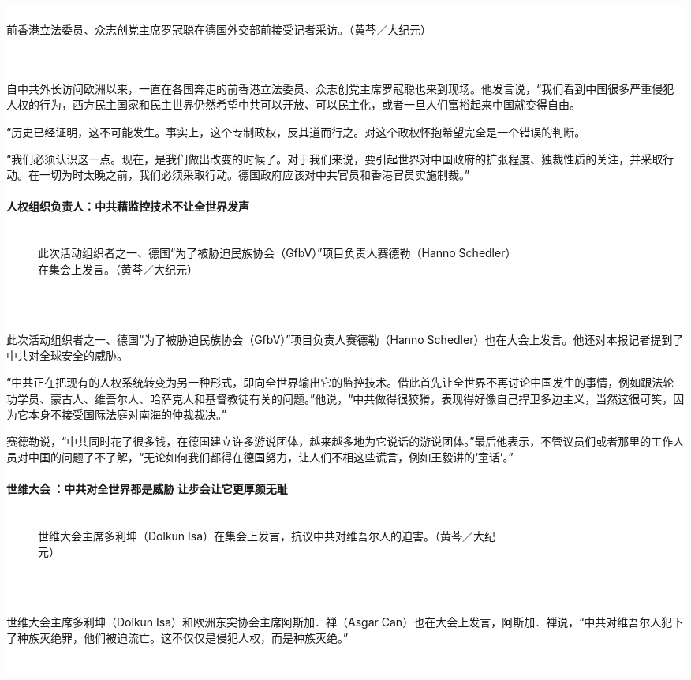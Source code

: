   <img alt="" class="size-large wp-image-12375129" src="https://i.epochtimes.com/assets/uploads/2020/09/IMG_6005-600x452.jpg"/>
 </ok>
 <br/><figcaption class="wp-caption-text">
  前香港立法委员、众志创党主席罗冠聪在德国外交部前接受记者采访。（黄芩／大纪元）
 </figcaption><br/>
</figure><br/>
<p>
 自中共外长访问欧洲以来，一直在各国奔走的前香港立法委员、众志创党主席罗冠聪也来到现场。他发言说，“我们看到中国很多严重侵犯人权的行为，西方民主国家和民主世界仍然希望中共可以开放、可以民主化，或者一旦人们富裕起来中国就变得自由。
</p>
<p>
 “历史已经证明，这不可能发生。事实上，这个专制政权，反其道而行之。对这个政权怀抱希望完全是一个错误的判断。
</p>
<p>
 “我们必须认识这一点。现在，是我们做出改变的时候了。对于我们来说，要引起世界对中国政府的扩张程度、独裁性质的关注，并采取行动。在一切为时太晚之前，我们必须采取行动。德国政府应该对中共官员和香港官员实施制裁。”
</p>
<h4>
 人权组织负责人：中共藉监控技术不让全世界发声
</h4>
<figure class="wp-caption aligncenter" id="attachment_12375148" style="width: 600px">
 <ok href="https://i.epochtimes.com/assets/uploads/2020/09/IMG_5954.jpg">
  <img alt="" class="size-large wp-image-12375148" src="https://i.epochtimes.com/assets/uploads/2020/09/IMG_5954-600x459.jpg"/>
 </ok>
 <br/><figcaption class="wp-caption-text">
  此次活动组织者之一、德国“为了被胁迫民族协会（GfbV）”项目负责人赛德勒（Hanno Schedler）在集会上发言。（黄芩／大纪元）
 </figcaption><br/>
</figure><br/>
<p>
 此次活动组织者之一、德国“为了被胁迫民族协会（GfbV）”项目负责人赛德勒（Hanno Schedler）也在大会上发言。他还对本报记者提到了中共对全球安全的威胁。
</p>
<p>
 “中共正在把现有的人权系统转变为另一种形式，即向全世界输出它的监控技术。借此首先让全世界不再讨论中国发生的事情，例如跟法轮功学员、蒙古人、维吾尔人、哈萨克人和基督教徒有关的问题。”他说，“中共做得很狡猾，表现得好像自己捍卫多边主义，当然这很可笑，因为它本身不接受国际法庭对南海的仲裁裁决。”
</p>
<p>
 赛德勒说，“中共同时花了很多钱，在德国建立许多游说团体，越来越多地为它说话的游说团体。”最后他表示，不管议员们或者那里的工作人员对中国的问题了不了解，“无论如何我们都得在德国努力，让人们不相这些谎言，例如王毅讲的‘童话’。”
</p>
<h4>
 <ok href="https://www.epochtimes.com/gb/tag/%E4%B8%96%E7%BB%B4%E5%A4%A7%E4%BC%9A.html">
  世维大会
 </ok>
 ：中共对全世界都是威胁 让步会让它更厚颜无耻
</h4>
<figure class="wp-caption aligncenter" id="attachment_12375119" style="width: 600px">
 <ok href="https://i.epochtimes.com/assets/uploads/2020/09/IMG_5948.jpg">
  <img alt="" class="size-large wp-image-12375119" src="https://i.epochtimes.com/assets/uploads/2020/09/IMG_5948-600x400.jpg"/>
 </ok>
 <br/><figcaption class="wp-caption-text">
  世维大会主席多利坤（Dolkun Isa）在集会上发言，抗议中共对维吾尔人的迫害。（黄芩／大纪元）
 </figcaption><br/>
</figure><br/>
<p>
 世维大会主席多利坤（Dolkun Isa）和欧洲东突协会主席阿斯加．禅（Asgar Can）也在大会上发言，阿斯加．禅说，“中共对维吾尔人犯下了种族灭绝罪，他们被迫流亡。这不仅仅是侵犯人权，而是种族灭绝。”
</p>
<figure class="wp-caption aligncenter" id="attachment_12375166" style="width: 600px">
 <ok href="https://i.epochtimes.com/assets/uploads/2020/09/IMG_5972.jpg">
  <img alt="" class="size-large wp-image-12375166" src="https://i.epochtimes.com/assets/uploads/2020/09/IMG_5972-600x400.jpg"/>
 </ok>
